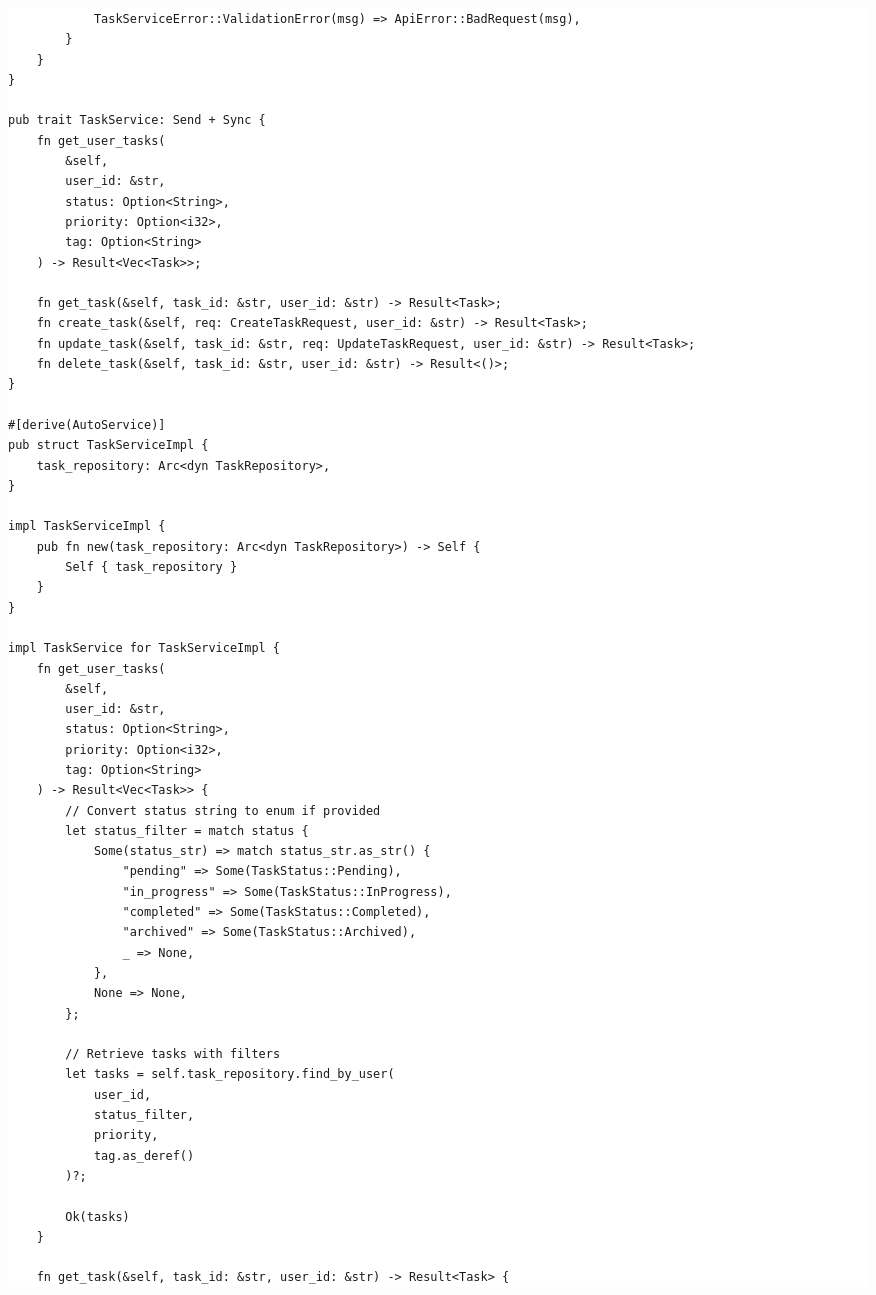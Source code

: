 ```
            TaskServiceError::ValidationError(msg) => ApiError::BadRequest(msg),
        }
    }
}

pub trait TaskService: Send + Sync {
    fn get_user_tasks(
        &self, 
        user_id: &str, 
        status: Option<String>, 
        priority: Option<i32>, 
        tag: Option<String>
    ) -> Result<Vec<Task>>;
    
    fn get_task(&self, task_id: &str, user_id: &str) -> Result<Task>;
    fn create_task(&self, req: CreateTaskRequest, user_id: &str) -> Result<Task>;
    fn update_task(&self, task_id: &str, req: UpdateTaskRequest, user_id: &str) -> Result<Task>;
    fn delete_task(&self, task_id: &str, user_id: &str) -> Result<()>;
}

#[derive(AutoService)]
pub struct TaskServiceImpl {
    task_repository: Arc<dyn TaskRepository>,
}

impl TaskServiceImpl {
    pub fn new(task_repository: Arc<dyn TaskRepository>) -> Self {
        Self { task_repository }
    }
}

impl TaskService for TaskServiceImpl {
    fn get_user_tasks(
        &self, 
        user_id: &str, 
        status: Option<String>, 
        priority: Option<i32>, 
        tag: Option<String>
    ) -> Result<Vec<Task>> {
        // Convert status string to enum if provided
        let status_filter = match status {
            Some(status_str) => match status_str.as_str() {
                "pending" => Some(TaskStatus::Pending),
                "in_progress" => Some(TaskStatus::InProgress),
                "completed" => Some(TaskStatus::Completed),
                "archived" => Some(TaskStatus::Archived),
                _ => None,
            },
            None => None,
        };
        
        // Retrieve tasks with filters
        let tasks = self.task_repository.find_by_user(
            user_id, 
            status_filter, 
            priority, 
            tag.as_deref()
        )?;
        
        Ok(tasks)
    }
    
    fn get_task(&self, task_id: &str, user_id: &str) -> Result<Task> {
```